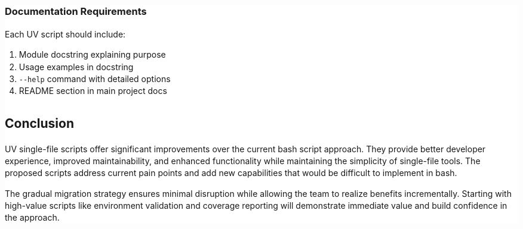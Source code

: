 ### Documentation Requirements

Each UV script should include:

1. Module docstring explaining purpose
2. Usage examples in docstring
3. `--help` command with detailed options
4. README section in main project docs

## Conclusion

UV single-file scripts offer significant improvements over the current bash script approach. They provide better developer experience, improved maintainability, and enhanced functionality while maintaining the simplicity of single-file tools. The proposed scripts address current pain points and add new capabilities that would be difficult to implement in bash.

The gradual migration strategy ensures minimal disruption while allowing the team to realize benefits incrementally. Starting with high-value scripts like environment validation and coverage reporting will demonstrate immediate value and build confidence in the approach.
